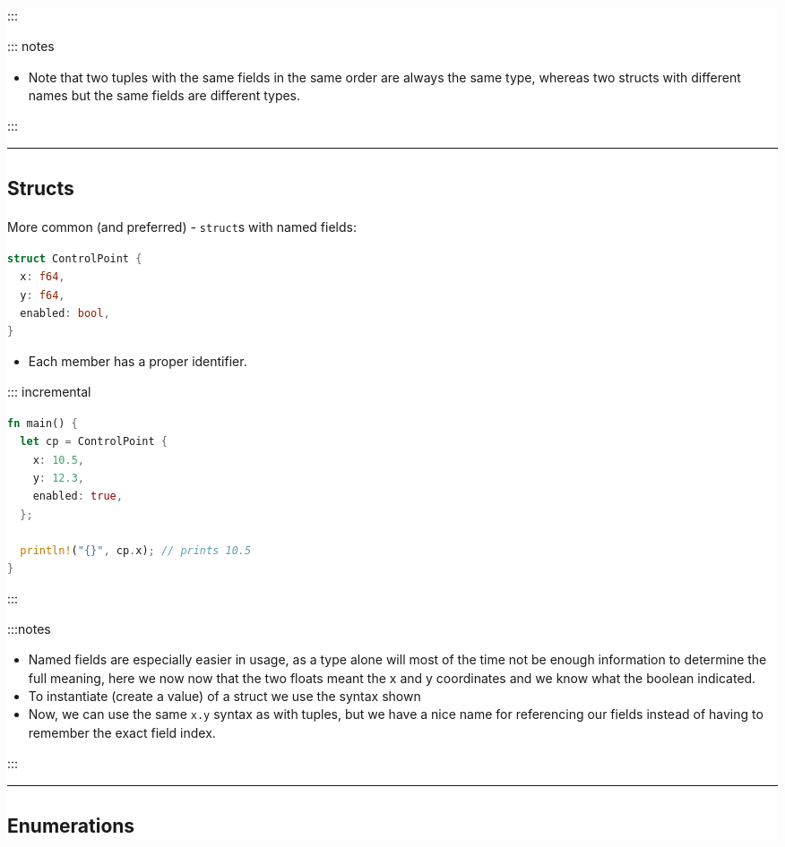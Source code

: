 :::

::: notes

- Note that two tuples with the same fields in the same order are always the
  same type, whereas two structs with different names but the same fields are
  different types.

:::

---

## Structs

More common (and preferred) - `struct`s with named fields:

```rust
struct ControlPoint {
  x: f64,
  y: f64,
  enabled: bool,
}
```

- Each member has a proper identifier.

::: incremental

```rust {line-numbers="all|2-6|8"}
fn main() {
  let cp = ControlPoint {
    x: 10.5,
    y: 12.3,
    enabled: true,
  };

  println!("{}", cp.x); // prints 10.5
}
```

:::

:::notes

- Named fields are especially easier in usage, as a type alone will most of the
  time not be enough information to determine the full meaning, here we now now
  that the two floats meant the x and y coordinates and we know what the boolean
  indicated.
- To instantiate (create a value) of a struct we use the syntax shown
- Now, we can use the same `x.y` syntax as with tuples, but we have a nice name
  for referencing our fields instead of having to remember the exact field
  index.

:::

---

## Enumerations
